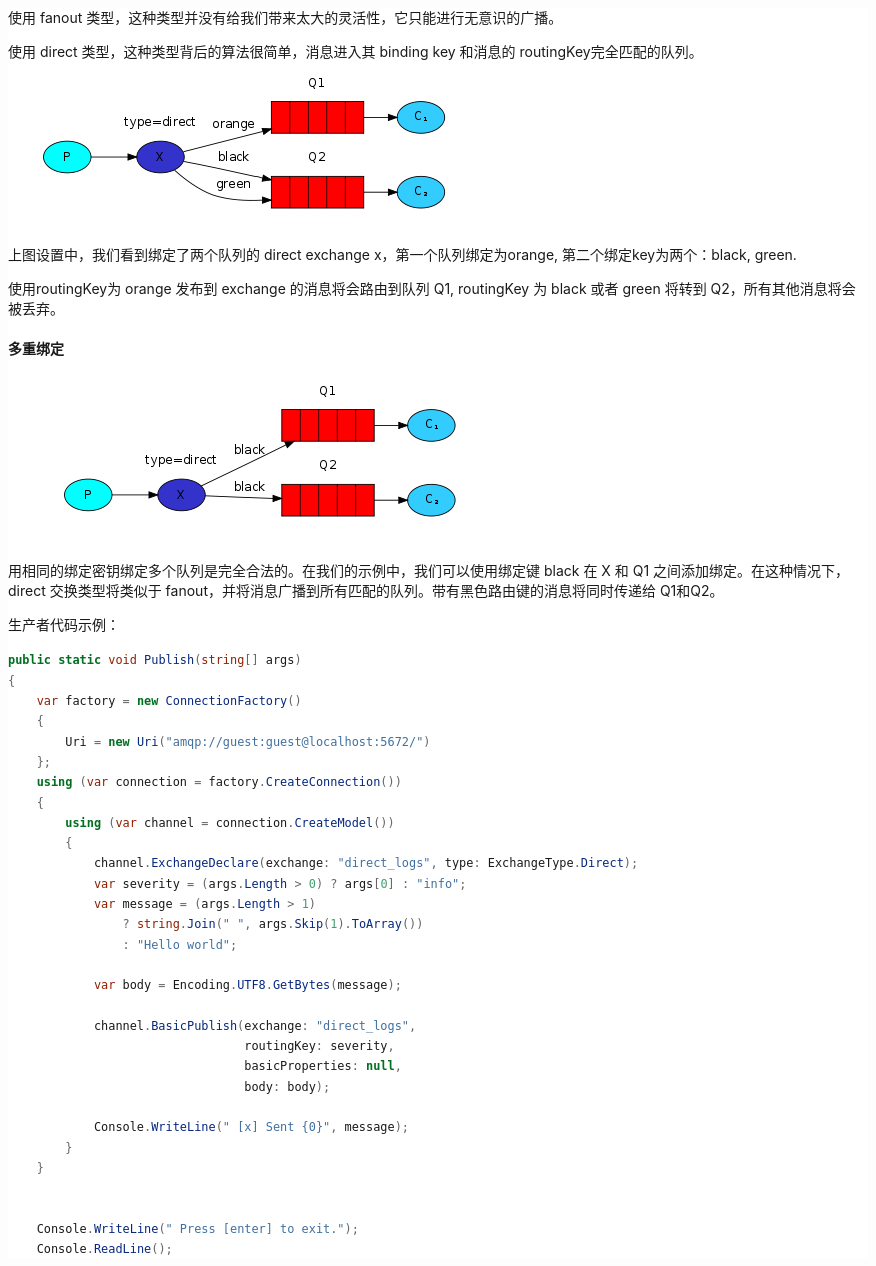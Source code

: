  使用 fanout 类型，这种类型并没有给我们带来太大的灵活性，它只能进行无意识的广播。

使用 direct 类型，这种类型背后的算法很简单，消息进入其 binding key 和消息的 routingKey完全匹配的队列。

![](imgs/004.png)

上图设置中，我们看到绑定了两个队列的 direct exchange x，第一个队列绑定为orange, 第二个绑定key为两个：black, green.

使用routingKey为 orange 发布到 exchange 的消息将会路由到队列 Q1, routingKey 为 black 或者 green 将转到 Q2，所有其他消息将会被丢弃。

#### 多重绑定


![](imgs/005.png)

用相同的绑定密钥绑定多个队列是完全合法的。在我们的示例中，我们可以使用绑定键 black 在 X 和 Q1 之间添加绑定。在这种情况下，direct 交换类型将类似于 fanout，并将消息广播到所有匹配的队列。带有黑色路由键的消息将同时传递给 Q1和Q2。

生产者代码示例：

``` C# 
public static void Publish(string[] args)
{
    var factory = new ConnectionFactory()
    {
        Uri = new Uri("amqp://guest:guest@localhost:5672/")
    };
    using (var connection = factory.CreateConnection())
    {
        using (var channel = connection.CreateModel())
        {
            channel.ExchangeDeclare(exchange: "direct_logs", type: ExchangeType.Direct);
            var severity = (args.Length > 0) ? args[0] : "info";
            var message = (args.Length > 1)
                ? string.Join(" ", args.Skip(1).ToArray())
                : "Hello world";
  
            var body = Encoding.UTF8.GetBytes(message);
  
            channel.BasicPublish(exchange: "direct_logs",
                                 routingKey: severity,
                                 basicProperties: null,
                                 body: body);
  
            Console.WriteLine(" [x] Sent {0}", message);
        }
    }
  
  
    Console.WriteLine(" Press [enter] to exit.");
    Console.ReadLine();
```